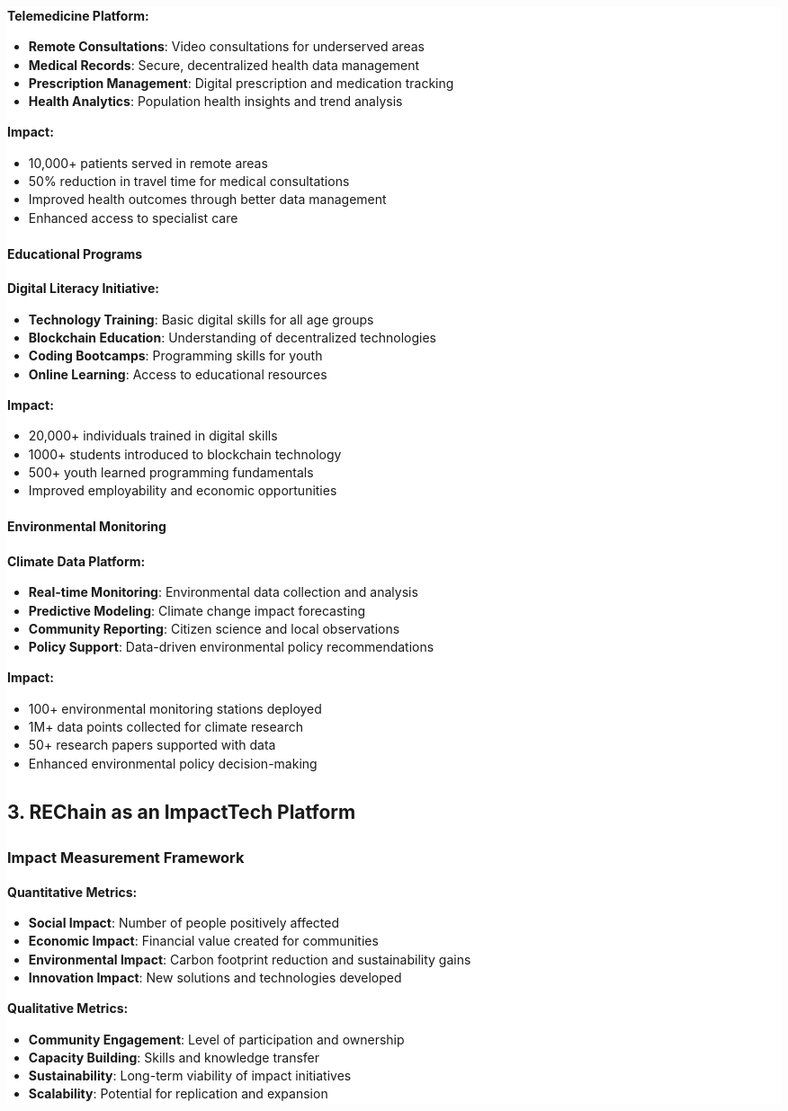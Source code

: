 **Telemedicine Platform:**
- **Remote Consultations**: Video consultations for underserved areas
- **Medical Records**: Secure, decentralized health data management
- **Prescription Management**: Digital prescription and medication tracking
- **Health Analytics**: Population health insights and trend analysis

**Impact:**
- 10,000+ patients served in remote areas
- 50% reduction in travel time for medical consultations
- Improved health outcomes through better data management
- Enhanced access to specialist care

#### Educational Programs

**Digital Literacy Initiative:**
- **Technology Training**: Basic digital skills for all age groups
- **Blockchain Education**: Understanding of decentralized technologies
- **Coding Bootcamps**: Programming skills for youth
- **Online Learning**: Access to educational resources

**Impact:**
- 20,000+ individuals trained in digital skills
- 1000+ students introduced to blockchain technology
- 500+ youth learned programming fundamentals
- Improved employability and economic opportunities

#### Environmental Monitoring

**Climate Data Platform:**
- **Real-time Monitoring**: Environmental data collection and analysis
- **Predictive Modeling**: Climate change impact forecasting
- **Community Reporting**: Citizen science and local observations
- **Policy Support**: Data-driven environmental policy recommendations

**Impact:**
- 100+ environmental monitoring stations deployed
- 1M+ data points collected for climate research
- 50+ research papers supported with data
- Enhanced environmental policy decision-making

## 3. REChain as an ImpactTech Platform

### Impact Measurement Framework

**Quantitative Metrics:**
- **Social Impact**: Number of people positively affected
- **Economic Impact**: Financial value created for communities
- **Environmental Impact**: Carbon footprint reduction and sustainability gains
- **Innovation Impact**: New solutions and technologies developed

**Qualitative Metrics:**
- **Community Engagement**: Level of participation and ownership
- **Capacity Building**: Skills and knowledge transfer
- **Sustainability**: Long-term viability of impact initiatives
- **Scalability**: Potential for replication and expansion
